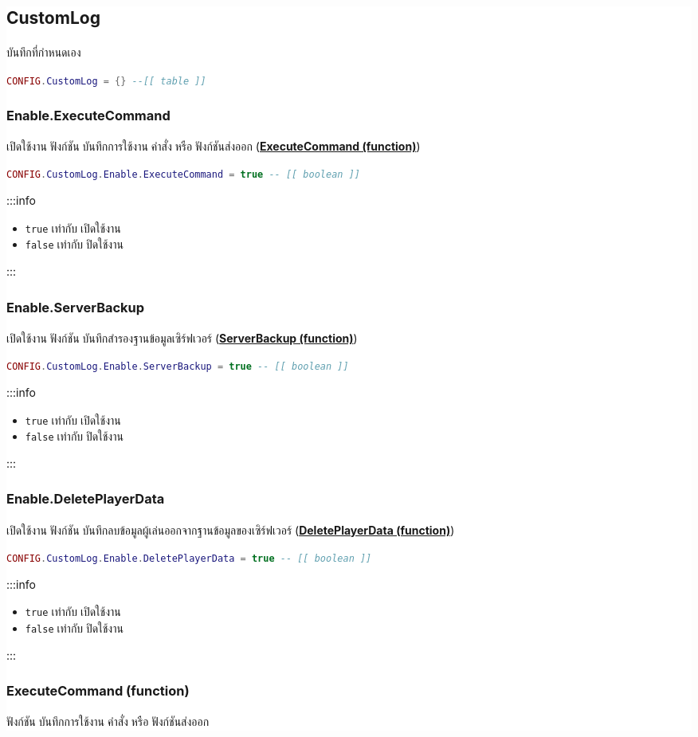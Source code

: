 ## CustomLog

บันทึกที่กำหนดเอง

```lua title="บรรทัดที่ 267"
CONFIG.CustomLog = {} --[[ table ]]
```

### Enable.ExecuteCommand

เปิดใช้งาน ฟังก์ชัน บันทึกการใช้งาน คำสั่ง หรือ ฟังก์ชันส่งออก ([**ExecuteCommand (function)**](./server.md#executecommand-function))

```lua title="บรรทัดที่ 269"
CONFIG.CustomLog.Enable.ExecuteCommand = true -- [[ boolean ]]
```

:::info

- `true` เท่ากับ เปิดใช้งาน
- `false` เท่ากับ ปิดใช้งาน

:::

### Enable.ServerBackup

เปิดใช้งาน ฟังก์ชัน บันทึกสำรองฐานข้อมูลเซิร์ฟเวอร์ ([**ServerBackup (function)**](./server.md#serverbackup-function))

```lua title="บรรทัดที่ 270"
CONFIG.CustomLog.Enable.ServerBackup = true -- [[ boolean ]]
```

:::info

- `true` เท่ากับ เปิดใช้งาน
- `false` เท่ากับ ปิดใช้งาน

:::

### Enable.DeletePlayerData

เปิดใช้งาน ฟังก์ชัน บันทึกลบข้อมูลผู้เล่นออกจากฐานข้อมูลของเซิร์ฟเวอร์ ([**DeletePlayerData (function)**](./server.md#deleteplayerdata-function))

```lua title="บรรทัดที่ 271"
CONFIG.CustomLog.Enable.DeletePlayerData = true -- [[ boolean ]]
```

:::info

- `true` เท่ากับ เปิดใช้งาน
- `false` เท่ากับ ปิดใช้งาน

:::

### ExecuteCommand (function)

ฟังก์ชัน บันทึกการใช้งาน คำสั่ง หรือ ฟังก์ชันส่งออก
